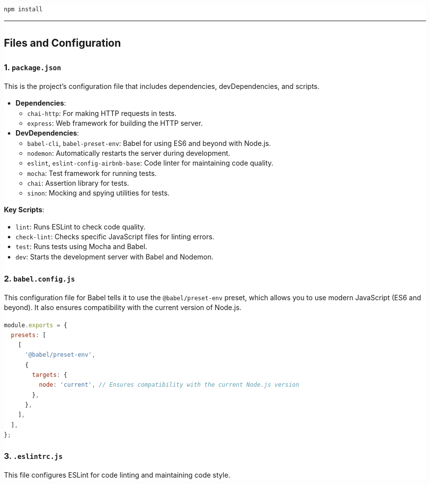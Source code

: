    ```bash
   npm install
   ```

---

## **Files and Configuration**

### **1. `package.json`**

This is the project’s configuration file that includes dependencies, devDependencies, and scripts.

- **Dependencies**:
  - `chai-http`: For making HTTP requests in tests.
  - `express`: Web framework for building the HTTP server.
- **DevDependencies**:
  - `babel-cli`, `babel-preset-env`: Babel for using ES6 and beyond with Node.js.
  - `nodemon`: Automatically restarts the server during development.
  - `eslint`, `eslint-config-airbnb-base`: Code linter for maintaining code quality.
  - `mocha`: Test framework for running tests.
  - `chai`: Assertion library for tests.
  - `sinon`: Mocking and spying utilities for tests.

**Key Scripts**:
- `lint`: Runs ESLint to check code quality.
- `check-lint`: Checks specific JavaScript files for linting errors.
- `test`: Runs tests using Mocha and Babel.
- `dev`: Starts the development server with Babel and Nodemon.

### **2. `babel.config.js`**

This configuration file for Babel tells it to use the `@babel/preset-env` preset, which allows you to use modern JavaScript (ES6 and beyond). It also ensures compatibility with the current version of Node.js.

```javascript
module.exports = {
  presets: [
    [
      '@babel/preset-env',
      {
        targets: {
          node: 'current', // Ensures compatibility with the current Node.js version
        },
      },
    ],
  ],
};
```

### **3. `.eslintrc.js`**

This file configures ESLint for code linting and maintaining code style.
